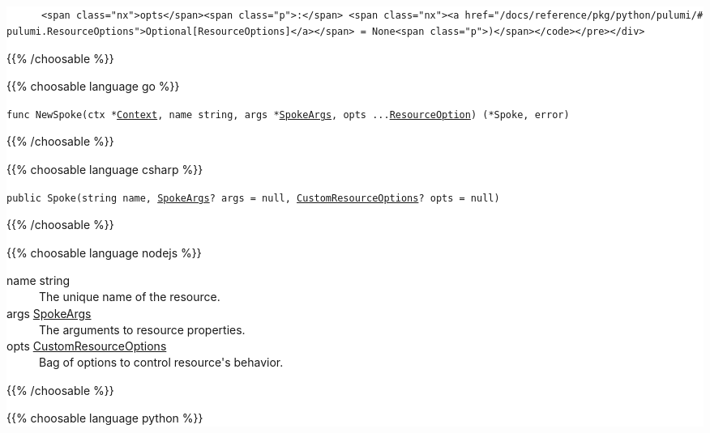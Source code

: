           <span class="nx">opts</span><span class="p">:</span> <span class="nx"><a href="/docs/reference/pkg/python/pulumi/#pulumi.ResourceOptions">Optional[ResourceOptions]</a></span> = None<span class="p">)</span></code></pre></div>
{{% /choosable %}}

{{% choosable language go %}}
<div class="highlight"><pre class="chroma"><code class="language-go" data-lang="go"><span class="k">func </span><span class="nx">NewSpoke</span><span class="p">(</span><span class="nx">ctx</span><span class="p"> *</span><span class="nx"><a href="https://pkg.go.dev/github.com/pulumi/pulumi/sdk/v3/go/pulumi?tab=doc#Context">Context</a></span><span class="p">,</span> <span class="nx">name</span><span class="p"> </span><span class="nx">string</span><span class="p">,</span> <span class="nx">args</span><span class="p"> *</span><span class="nx"><a href="#inputs">SpokeArgs</a></span><span class="p">,</span> <span class="nx">opts</span><span class="p"> ...</span><span class="nx"><a href="https://pkg.go.dev/github.com/pulumi/pulumi/sdk/v3/go/pulumi?tab=doc#ResourceOption">ResourceOption</a></span><span class="p">) (*<span class="nx">Spoke</span>, error)</span></code></pre></div>
{{% /choosable %}}

{{% choosable language csharp %}}
<div class="highlight"><pre class="chroma"><code class="language-csharp" data-lang="csharp"><span class="k">public </span><span class="nx">Spoke</span><span class="p">(</span><span class="nx">string</span><span class="p"> </span><span class="nx">name<span class="p">,</span> <span class="nx"><a href="#inputs">SpokeArgs</a></span><span class="p">? </span><span class="nx">args = null<span class="p">,</span> <span class="nx"><a href="/docs/reference/pkg/dotnet/Pulumi/Pulumi.CustomResourceOptions.html">CustomResourceOptions</a></span><span class="p">? </span><span class="nx">opts = null<span class="p">)</span></code></pre></div>
{{% /choosable %}}

{{% choosable language nodejs %}}

<dl class="resources-properties"><dt
        class="property-required" title="Required">
        <span>name</span>
        <span class="property-indicator"></span>
        <span class="property-type">string</span>
    </dt>
    <dd>The unique name of the resource.</dd><dt
        class="property-optional" title="Optional">
        <span>args</span>
        <span class="property-indicator"></span>
        <span class="property-type"><a href="#inputs">SpokeArgs</a></span>
    </dt>
    <dd>The arguments to resource properties.</dd><dt
        class="property-optional" title="Optional">
        <span>opts</span>
        <span class="property-indicator"></span>
        <span class="property-type"><a href="/docs/reference/pkg/nodejs/pulumi/pulumi/#CustomResourceOptions">CustomResourceOptions</a></span>
    </dt>
    <dd>Bag of options to control resource&#39;s behavior.</dd></dl>

{{% /choosable %}}

{{% choosable language python %}}
